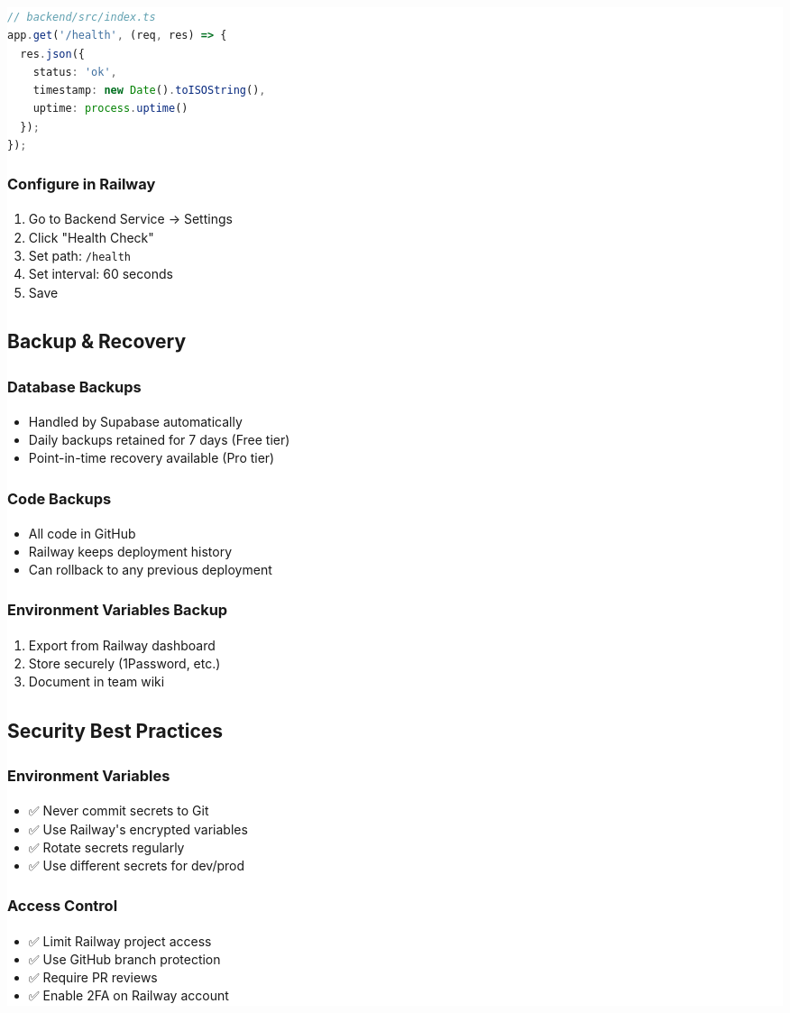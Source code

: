 ```typescript
// backend/src/index.ts
app.get('/health', (req, res) => {
  res.json({
    status: 'ok',
    timestamp: new Date().toISOString(),
    uptime: process.uptime()
  });
});
```

### Configure in Railway
1. Go to Backend Service → Settings
2. Click "Health Check"
3. Set path: `/health`
4. Set interval: 60 seconds
5. Save

## Backup & Recovery

### Database Backups
- Handled by Supabase automatically
- Daily backups retained for 7 days (Free tier)
- Point-in-time recovery available (Pro tier)

### Code Backups
- All code in GitHub
- Railway keeps deployment history
- Can rollback to any previous deployment

### Environment Variables Backup
1. Export from Railway dashboard
2. Store securely (1Password, etc.)
3. Document in team wiki

## Security Best Practices

### Environment Variables
- ✅ Never commit secrets to Git
- ✅ Use Railway's encrypted variables
- ✅ Rotate secrets regularly
- ✅ Use different secrets for dev/prod

### Access Control
- ✅ Limit Railway project access
- ✅ Use GitHub branch protection
- ✅ Require PR reviews
- ✅ Enable 2FA on Railway account
